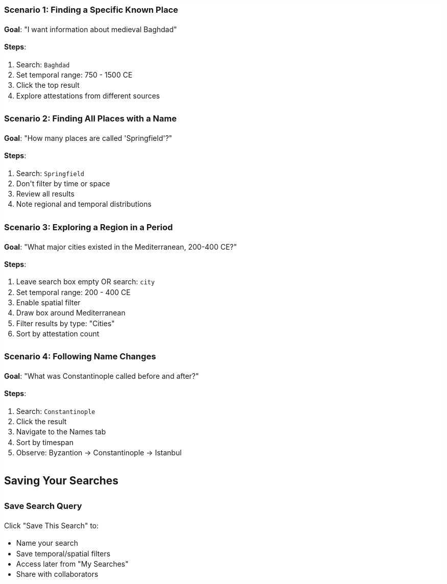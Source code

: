 ### Scenario 1: Finding a Specific Known Place

**Goal**: "I want information about medieval Baghdad"

**Steps**:
1. Search: `Baghdad`
2. Set temporal range: 750 - 1500 CE
3. Click the top result
4. Explore attestations from different sources

### Scenario 2: Finding All Places with a Name

**Goal**: "How many places are called 'Springfield'?"

**Steps**:
1. Search: `Springfield`
2. Don't filter by time or space
3. Review all results
4. Note regional and temporal distributions

### Scenario 3: Exploring a Region in a Period

**Goal**: "What major cities existed in the Mediterranean, 200-400 CE?"

**Steps**:
1. Leave search box empty OR search: `city`
2. Set temporal range: 200 - 400 CE
3. Enable spatial filter
4. Draw box around Mediterranean
5. Filter results by type: "Cities"
6. Sort by attestation count

### Scenario 4: Following Name Changes

**Goal**: "What was Constantinople called before and after?"

**Steps**:
1. Search: `Constantinople`
2. Click the result
3. Navigate to the Names tab
4. Sort by timespan
5. Observe: Byzantion → Constantinople → Istanbul

## Saving Your Searches

### Save Search Query

Click "Save This Search" to:
- Name your search
- Save temporal/spatial filters
- Access later from "My Searches"
- Share with collaborators
